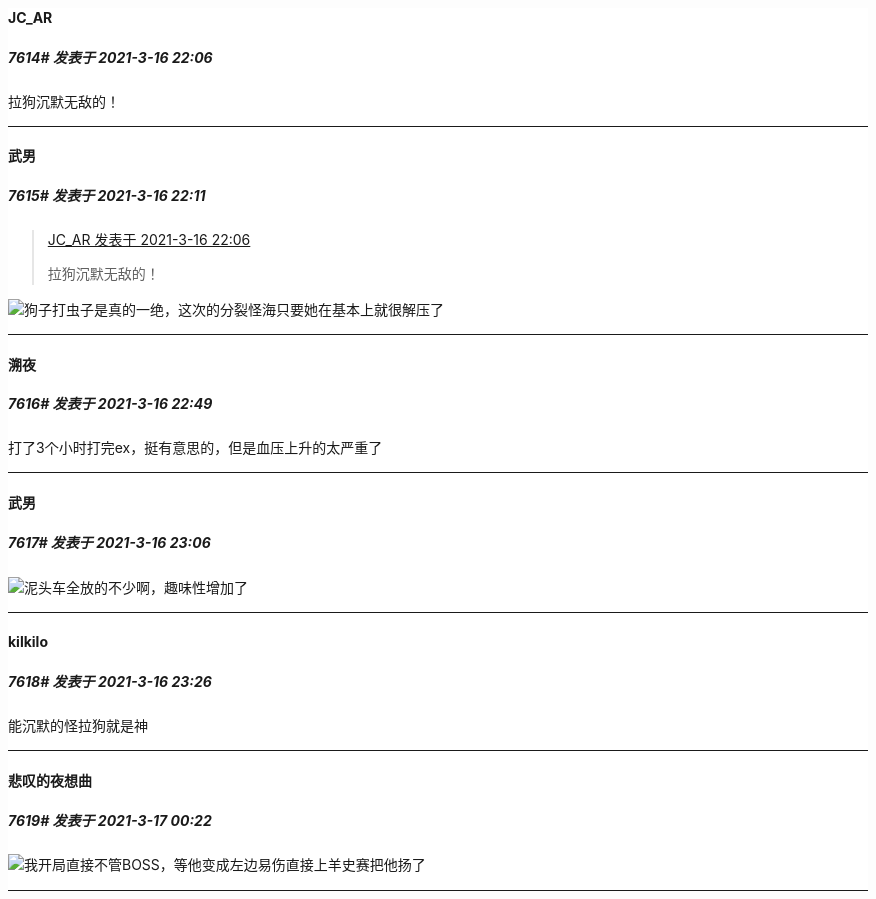 ####  JC_AR  
##### 7614#       发表于 2021-3-16 22:06


拉狗沉默无敌的！


-----

####  武男  
##### 7615#       发表于 2021-3-16 22:11


<blockquote><a href="httphttps://bbs.saraba1st.com/2b/forum.php?mod=redirect&amp;goto=findpost&amp;pid=50646638&amp;ptid=1967236" target="_blank">JC_AR 发表于 2021-3-16 22:06</a>

拉狗沉默无敌的！</blockquote>
<img src="https://static.saraba1st.com/image/smiley/face2017/068.png" referrerpolicy="no-referrer">狗子打虫子是真的一绝，这次的分裂怪海只要她在基本上就很解压了


-----

####  溯夜  
##### 7616#       发表于 2021-3-16 22:49


打了3个小时打完ex，挺有意思的，但是血压上升的太严重了


-----

####  武男  
##### 7617#       发表于 2021-3-16 23:06


<img src="https://static.saraba1st.com/image/smiley/face2017/018.png" referrerpolicy="no-referrer">泥头车全放的不少啊，趣味性增加了


-----

####  kilkilo  
##### 7618#       发表于 2021-3-16 23:26


能沉默的怪拉狗就是神


-----

####  悲叹的夜想曲  
##### 7619#       发表于 2021-3-17 00:22


<img src="https://static.saraba1st.com/image/smiley/face2017/130.png" referrerpolicy="no-referrer">我开局直接不管BOSS，等他变成左边易伤直接上羊史赛把他扬了


-----

